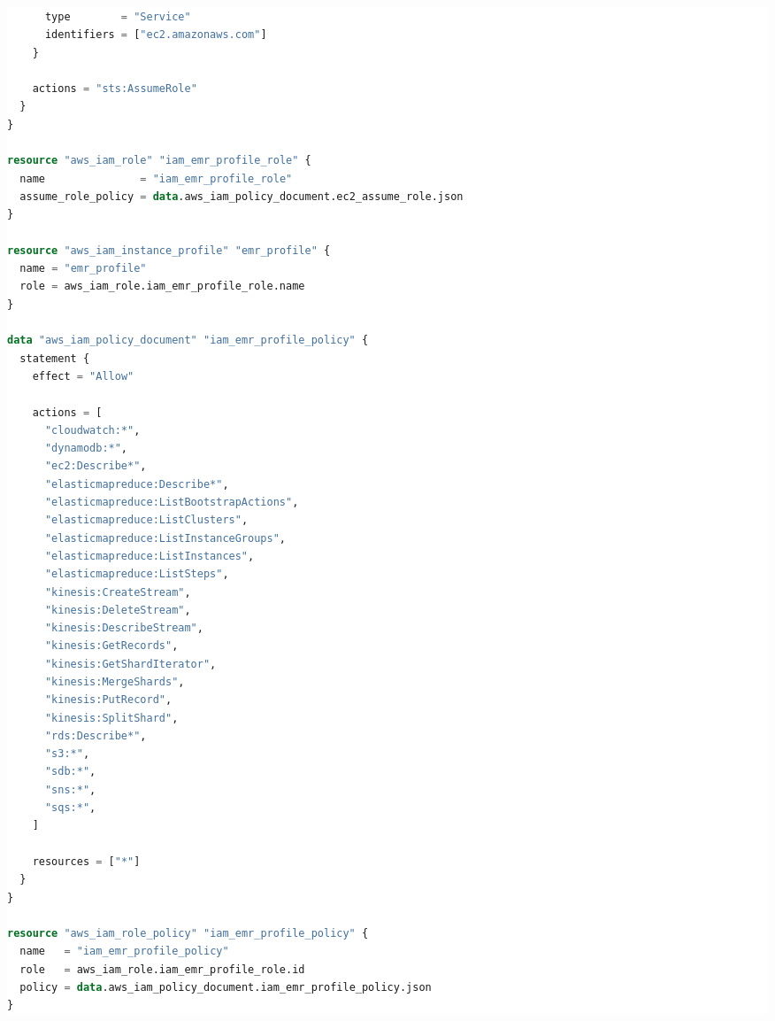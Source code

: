 ```terraform
      type        = "Service"
      identifiers = ["ec2.amazonaws.com"]
    }

    actions = "sts:AssumeRole"
  }
}

resource "aws_iam_role" "iam_emr_profile_role" {
  name               = "iam_emr_profile_role"
  assume_role_policy = data.aws_iam_policy_document.ec2_assume_role.json
}

resource "aws_iam_instance_profile" "emr_profile" {
  name = "emr_profile"
  role = aws_iam_role.iam_emr_profile_role.name
}

data "aws_iam_policy_document" "iam_emr_profile_policy" {
  statement {
    effect = "Allow"

    actions = [
      "cloudwatch:*",
      "dynamodb:*",
      "ec2:Describe*",
      "elasticmapreduce:Describe*",
      "elasticmapreduce:ListBootstrapActions",
      "elasticmapreduce:ListClusters",
      "elasticmapreduce:ListInstanceGroups",
      "elasticmapreduce:ListInstances",
      "elasticmapreduce:ListSteps",
      "kinesis:CreateStream",
      "kinesis:DeleteStream",
      "kinesis:DescribeStream",
      "kinesis:GetRecords",
      "kinesis:GetShardIterator",
      "kinesis:MergeShards",
      "kinesis:PutRecord",
      "kinesis:SplitShard",
      "rds:Describe*",
      "s3:*",
      "sdb:*",
      "sns:*",
      "sqs:*",
    ]

    resources = ["*"]
  }
}

resource "aws_iam_role_policy" "iam_emr_profile_policy" {
  name   = "iam_emr_profile_policy"
  role   = aws_iam_role.iam_emr_profile_role.id
  policy = data.aws_iam_policy_document.iam_emr_profile_policy.json
}
```
